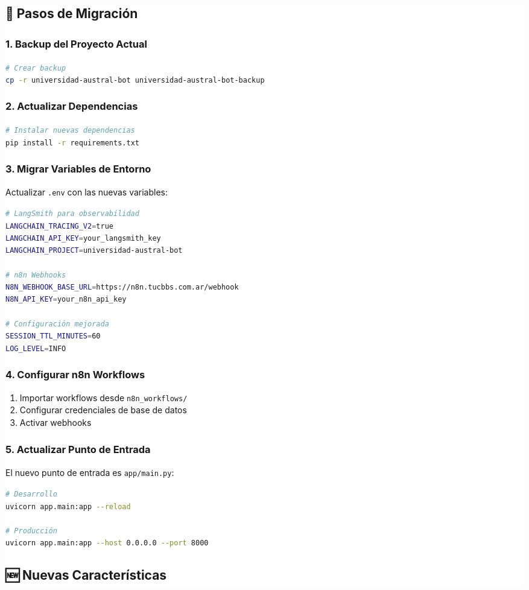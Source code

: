 ## 🔧 Pasos de Migración

### 1. Backup del Proyecto Actual

```bash
# Crear backup
cp -r universidad-austral-bot universidad-austral-bot-backup
```

### 2. Actualizar Dependencias

```bash
# Instalar nuevas dependencias
pip install -r requirements.txt
```

### 3. Migrar Variables de Entorno

Actualizar `.env` con las nuevas variables:

```bash
# LangSmith para observabilidad
LANGCHAIN_TRACING_V2=true
LANGCHAIN_API_KEY=your_langsmith_key
LANGCHAIN_PROJECT=universidad-austral-bot

# n8n Webhooks
N8N_WEBHOOK_BASE_URL=https://n8n.tucbbs.com.ar/webhook
N8N_API_KEY=your_n8n_api_key

# Configuración mejorada
SESSION_TTL_MINUTES=60
LOG_LEVEL=INFO
```

### 4. Configurar n8n Workflows

1. Importar workflows desde `n8n_workflows/`
2. Configurar credenciales de base de datos
3. Activar webhooks

### 5. Actualizar Punto de Entrada

El nuevo punto de entrada es `app/main.py`:

```bash
# Desarrollo
uvicorn app.main:app --reload

# Producción
uvicorn app.main:app --host 0.0.0.0 --port 8000
```

## 🆕 Nuevas Características
